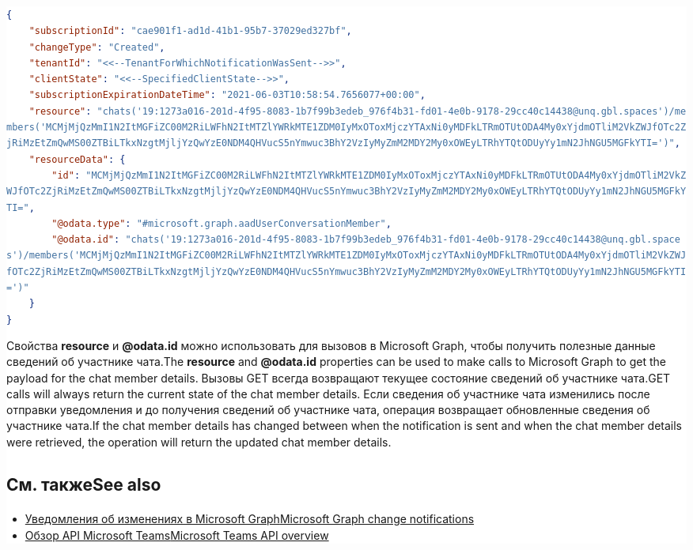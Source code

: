 ```json
{
    "subscriptionId": "cae901f1-ad1d-41b1-95b7-37029ed327bf",
    "changeType": "Created",
    "tenantId": "<<--TenantForWhichNotificationWasSent-->>",
    "clientState": "<<--SpecifiedClientState-->>",
    "subscriptionExpirationDateTime": "2021-06-03T10:58:54.7656077+00:00",
    "resource": "chats('19:1273a016-201d-4f95-8083-1b7f99b3edeb_976f4b31-fd01-4e0b-9178-29cc40c14438@unq.gbl.spaces')/members('MCMjMjQzMmI1N2ItMGFiZC00M2RiLWFhN2ItMTZlYWRkMTE1ZDM0IyMxOToxMjczYTAxNi0yMDFkLTRmOTUtODA4My0xYjdmOTliM2VkZWJfOTc2ZjRiMzEtZmQwMS00ZTBiLTkxNzgtMjljYzQwYzE0NDM4QHVucS5nYmwuc3BhY2VzIyMyZmM2MDY2My0xOWEyLTRhYTQtODUyYy1mN2JhNGU5MGFkYTI=')",
    "resourceData": {
        "id": "MCMjMjQzMmI1N2ItMGFiZC00M2RiLWFhN2ItMTZlYWRkMTE1ZDM0IyMxOToxMjczYTAxNi0yMDFkLTRmOTUtODA4My0xYjdmOTliM2VkZWJfOTc2ZjRiMzEtZmQwMS00ZTBiLTkxNzgtMjljYzQwYzE0NDM4QHVucS5nYmwuc3BhY2VzIyMyZmM2MDY2My0xOWEyLTRhYTQtODUyYy1mN2JhNGU5MGFkYTI=",
        "@odata.type": "#microsoft.graph.aadUserConversationMember",
        "@odata.id": "chats('19:1273a016-201d-4f95-8083-1b7f99b3edeb_976f4b31-fd01-4e0b-9178-29cc40c14438@unq.gbl.spaces')/members('MCMjMjQzMmI1N2ItMGFiZC00M2RiLWFhN2ItMTZlYWRkMTE1ZDM0IyMxOToxMjczYTAxNi0yMDFkLTRmOTUtODA4My0xYjdmOTliM2VkZWJfOTc2ZjRiMzEtZmQwMS00ZTBiLTkxNzgtMjljYzQwYzE0NDM4QHVucS5nYmwuc3BhY2VzIyMyZmM2MDY2My0xOWEyLTRhYTQtODUyYy1mN2JhNGU5MGFkYTI=')"
    }
}
```

<span data-ttu-id="2c315-152">Свойства **resource** и **@odata.id** можно использовать для вызовов в Microsoft Graph, чтобы получить полезные данные сведений об участнике чата.</span><span class="sxs-lookup"><span data-stu-id="2c315-152">The **resource** and **@odata.id** properties can be used to make calls to Microsoft Graph to get the payload for the chat member details.</span></span> <span data-ttu-id="2c315-153">Вызовы GET всегда возвращают текущее состояние сведений об участнике чата.</span><span class="sxs-lookup"><span data-stu-id="2c315-153">GET calls will always return the current state of the chat member details.</span></span> <span data-ttu-id="2c315-154">Если сведения об участнике чата изменились после отправки уведомления и до получения сведений об участнике чата, операция возвращает обновленные сведения об участнике чата.</span><span class="sxs-lookup"><span data-stu-id="2c315-154">If the chat member details has changed between when the notification is sent and when the chat member details were retrieved, the operation will return the updated chat member details.</span></span>

## <a name="see-also"></a><span data-ttu-id="2c315-155">См. также</span><span class="sxs-lookup"><span data-stu-id="2c315-155">See also</span></span>
- [<span data-ttu-id="2c315-156">Уведомления об изменениях в Microsoft Graph</span><span class="sxs-lookup"><span data-stu-id="2c315-156">Microsoft Graph change notifications</span></span>](webhooks.md)
- [<span data-ttu-id="2c315-157">Обзор API Microsoft Teams</span><span class="sxs-lookup"><span data-stu-id="2c315-157">Microsoft Teams API overview</span></span>](teams-concept-overview.md)